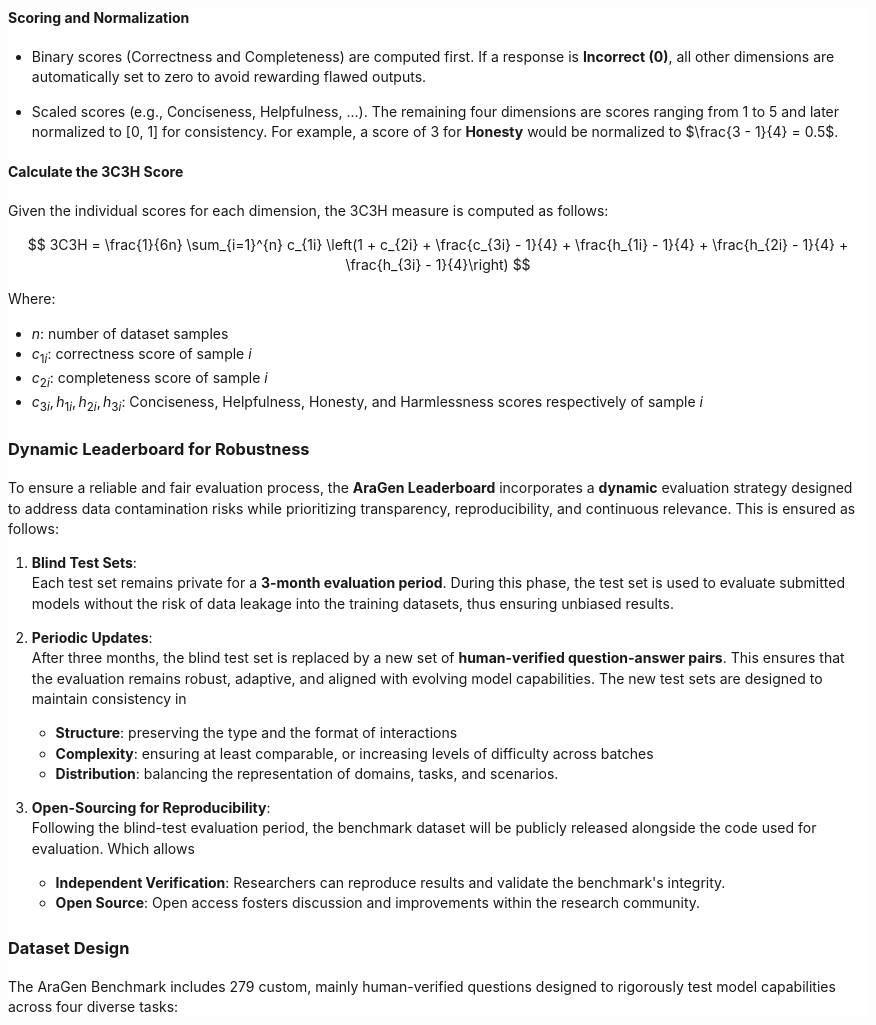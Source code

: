 #### Scoring and Normalization
 
- Binary scores (Correctness and Completeness) are computed first. If a response is **Incorrect (0)**, all other dimensions are automatically set to zero to avoid rewarding flawed outputs. 
 
- Scaled scores (e.g., Conciseness, Helpfulness, ...). The remaining four dimensions are scores ranging from 1 to 5 and later normalized to [0, 1] for consistency. For example, a score of 3 for **Honesty** would be normalized to $\frac{3 - 1}{4} = 0.5$.
 
#### Calculate the 3C3H Score

Given the individual scores for each dimension, the 3C3H measure is computed as follows:
 
$$
3C3H = \frac{1}{6n} \sum_{i=1}^{n} c_{1i} \left(1 + c_{2i} + \frac{c_{3i} - 1}{4} + \frac{h_{1i} - 1}{4} + \frac{h_{2i} - 1}{4} + \frac{h_{3i} - 1}{4}\right) 
$$
 
Where: 
 
- $n$: number of dataset samples 
- $c_{1i}$: correctness score of sample $i$
- $c_{2i}$: completeness score of sample $i$
- $c_{3i}, h_{1i}, h_{2i}, h_{3i}$: Conciseness, Helpfulness, Honesty, and Harmlessness scores respectively of sample $i$


### Dynamic Leaderboard for Robustness

To ensure a reliable and fair evaluation process, the **AraGen Leaderboard** incorporates a **dynamic** evaluation strategy designed to address data contamination risks while prioritizing transparency, reproducibility, and continuous relevance. This is ensured as follows:
 
1. **Blind Test Sets**:   
   Each test set remains private for a **3-month evaluation period**. During this phase, the test set is used to evaluate submitted models without the risk of data leakage into the training datasets, thus ensuring unbiased results. 
 
2. **Periodic Updates**:   
   After three months, the blind test set is replaced by a new set of **human-verified question-answer pairs**. This ensures that the evaluation remains robust, adaptive, and aligned with evolving model capabilities. The new test sets are designed to maintain consistency in
   - **Structure**: preserving the type and the format of interactions
   - **Complexity**: ensuring at least comparable, or increasing levels of difficulty across batches
   - **Distribution**: balancing the representation of domains, tasks, and scenarios. 
 
3. **Open-Sourcing for Reproducibility**:   
   Following the blind-test evaluation period, the benchmark dataset will be publicly released alongside the code used for evaluation. Which allows
   - **Independent Verification**: Researchers can reproduce results and validate the benchmark's integrity.
   - **Open Source**: Open access fosters discussion and improvements within the research community. 
 
### Dataset Design

The AraGen Benchmark includes 279 custom, mainly human-verified questions designed to rigorously test model capabilities across four diverse tasks: 
 

[^1]: Inception's internal deployment of a bnb 8bit quantization of "meta-llama/Llama-3.1-405B-Instruct".